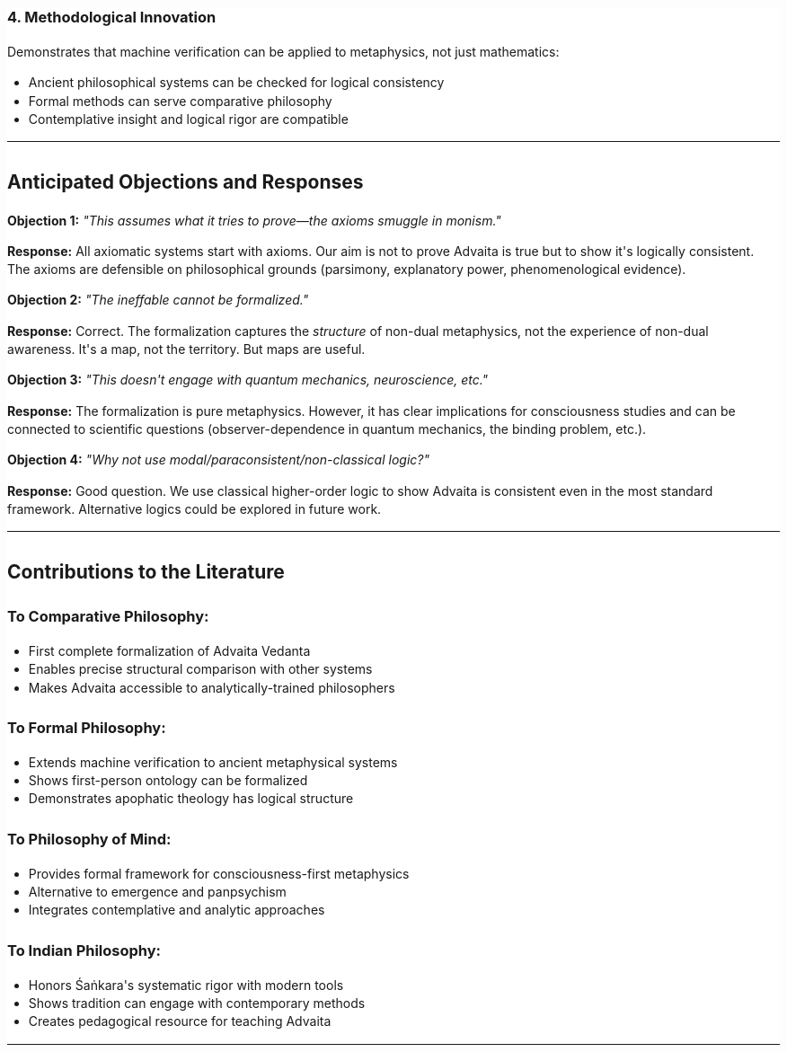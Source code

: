 ### **4. Methodological Innovation**

Demonstrates that machine verification can be applied to metaphysics, not just mathematics:
- Ancient philosophical systems can be checked for logical consistency
- Formal methods can serve comparative philosophy
- Contemplative insight and logical rigor are compatible

---

## Anticipated Objections and Responses

**Objection 1:** *"This assumes what it tries to prove—the axioms smuggle in monism."*

**Response:** All axiomatic systems start with axioms. Our aim is not to prove Advaita is true but to show it's logically consistent. The axioms are defensible on philosophical grounds (parsimony, explanatory power, phenomenological evidence).

**Objection 2:** *"The ineffable cannot be formalized."*

**Response:** Correct. The formalization captures the *structure* of non-dual metaphysics, not the experience of non-dual awareness. It's a map, not the territory. But maps are useful.

**Objection 3:** *"This doesn't engage with quantum mechanics, neuroscience, etc."*

**Response:** The formalization is pure metaphysics. However, it has clear implications for consciousness studies and can be connected to scientific questions (observer-dependence in quantum mechanics, the binding problem, etc.).

**Objection 4:** *"Why not use modal/paraconsistent/non-classical logic?"*

**Response:** Good question. We use classical higher-order logic to show Advaita is consistent even in the most standard framework. Alternative logics could be explored in future work.

---

## Contributions to the Literature

### **To Comparative Philosophy:**
- First complete formalization of Advaita Vedanta
- Enables precise structural comparison with other systems
- Makes Advaita accessible to analytically-trained philosophers

### **To Formal Philosophy:**
- Extends machine verification to ancient metaphysical systems
- Shows first-person ontology can be formalized
- Demonstrates apophatic theology has logical structure

### **To Philosophy of Mind:**
- Provides formal framework for consciousness-first metaphysics
- Alternative to emergence and panpsychism
- Integrates contemplative and analytic approaches

### **To Indian Philosophy:**
- Honors Śaṅkara's systematic rigor with modern tools
- Shows tradition can engage with contemporary methods
- Creates pedagogical resource for teaching Advaita

---
